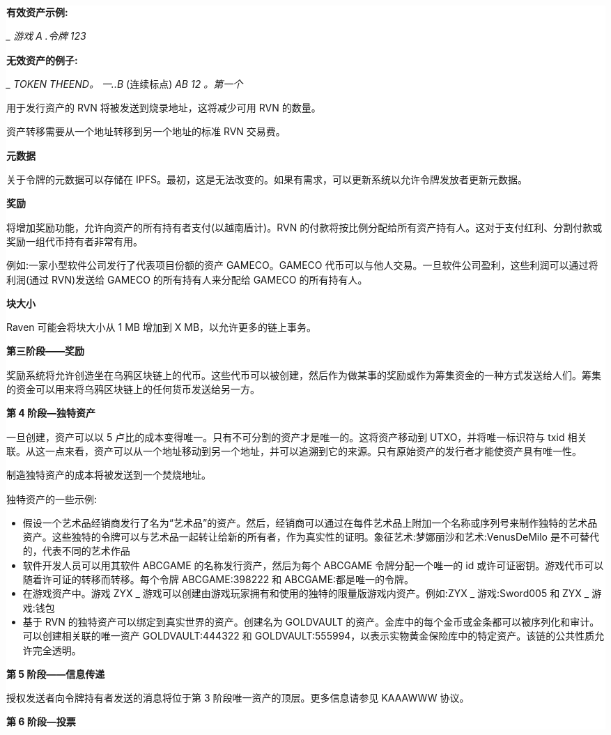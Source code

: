 **有效资产示例:**

*_ 游戏*
*A .令牌*
*123*

**无效资产的例子:**

*_ TOKEN*
*THEEND。*
*一..B* (连续标点)
*AB*
*12*
*。第一个*

用于发行资产的 RVN 将被发送到烧录地址，这将减少可用 RVN 的数量。

资产转移需要从一个地址转移到另一个地址的标准 RVN 交易费。

**元数据**

关于令牌的元数据可以存储在 IPFS。最初，这是无法改变的。如果有需求，可以更新系统以允许令牌发放者更新元数据。

**奖励**

将增加奖励功能，允许向资产的所有持有者支付(以越南盾计)。RVN 的付款将按比例分配给所有资产持有人。这对于支付红利、分割付款或奖励一组代币持有者非常有用。

例如:一家小型软件公司发行了代表项目份额的资产 GAMECO。GAMECO 代币可以与他人交易。一旦软件公司盈利，这些利润可以通过将利润(通过 RVN)发送给 GAMECO 的所有持有人来分配给 GAMECO 的所有持有人。

**块大小**

Raven 可能会将块大小从 1 MB 增加到 X MB，以允许更多的链上事务。

**第三阶段——奖励**

奖励系统将允许创造坐在乌鸦区块链上的代币。这些代币可以被创建，然后作为做某事的奖励或作为筹集资金的一种方式发送给人们。筹集的资金可以用来将乌鸦区块链上的任何货币发送给另一方。

**第 4 阶段—独特资产**

一旦创建，资产可以以 5 卢比的成本变得唯一。只有不可分割的资产才是唯一的。这将资产移动到 UTXO，并将唯一标识符与 txid 相关联。从这一点来看，资产可以从一个地址移动到另一个地址，并可以追溯到它的来源。只有原始资产的发行者才能使资产具有唯一性。

制造独特资产的成本将被发送到一个焚烧地址。

独特资产的一些示例:

*   假设一个艺术品经销商发行了名为“艺术品”的资产。然后，经销商可以通过在每件艺术品上附加一个名称或序列号来制作独特的艺术品资产。这些独特的令牌可以与艺术品一起转让给新的所有者，作为真实性的证明。象征艺术:梦娜丽沙和艺术:VenusDeMilo 是不可替代的，代表不同的艺术作品
*   软件开发人员可以用其软件 ABCGAME 的名称发行资产，然后为每个 ABCGAME 令牌分配一个唯一的 id 或许可证密钥。游戏代币可以随着许可证的转移而转移。每个令牌 ABCGAME:398222 和 ABCGAME:都是唯一的令牌。
*   在游戏资产中。游戏 ZYX _ 游戏可以创建由游戏玩家拥有和使用的独特的限量版游戏内资产。例如:ZYX _ 游戏:Sword005 和 ZYX _ 游戏:钱包
*   基于 RVN 的独特资产可以绑定到真实世界的资产。创建名为 GOLDVAULT 的资产。金库中的每个金币或金条都可以被序列化和审计。可以创建相关联的唯一资产 GOLDVAULT:444322 和 GOLDVAULT:555994，以表示实物黄金保险库中的特定资产。该链的公共性质允许完全透明。

**第 5 阶段——信息传递**

授权发送者向令牌持有者发送的消息将位于第 3 阶段唯一资产的顶层。更多信息请参见 KAAAWWW 协议。

**第 6 阶段—投票**
